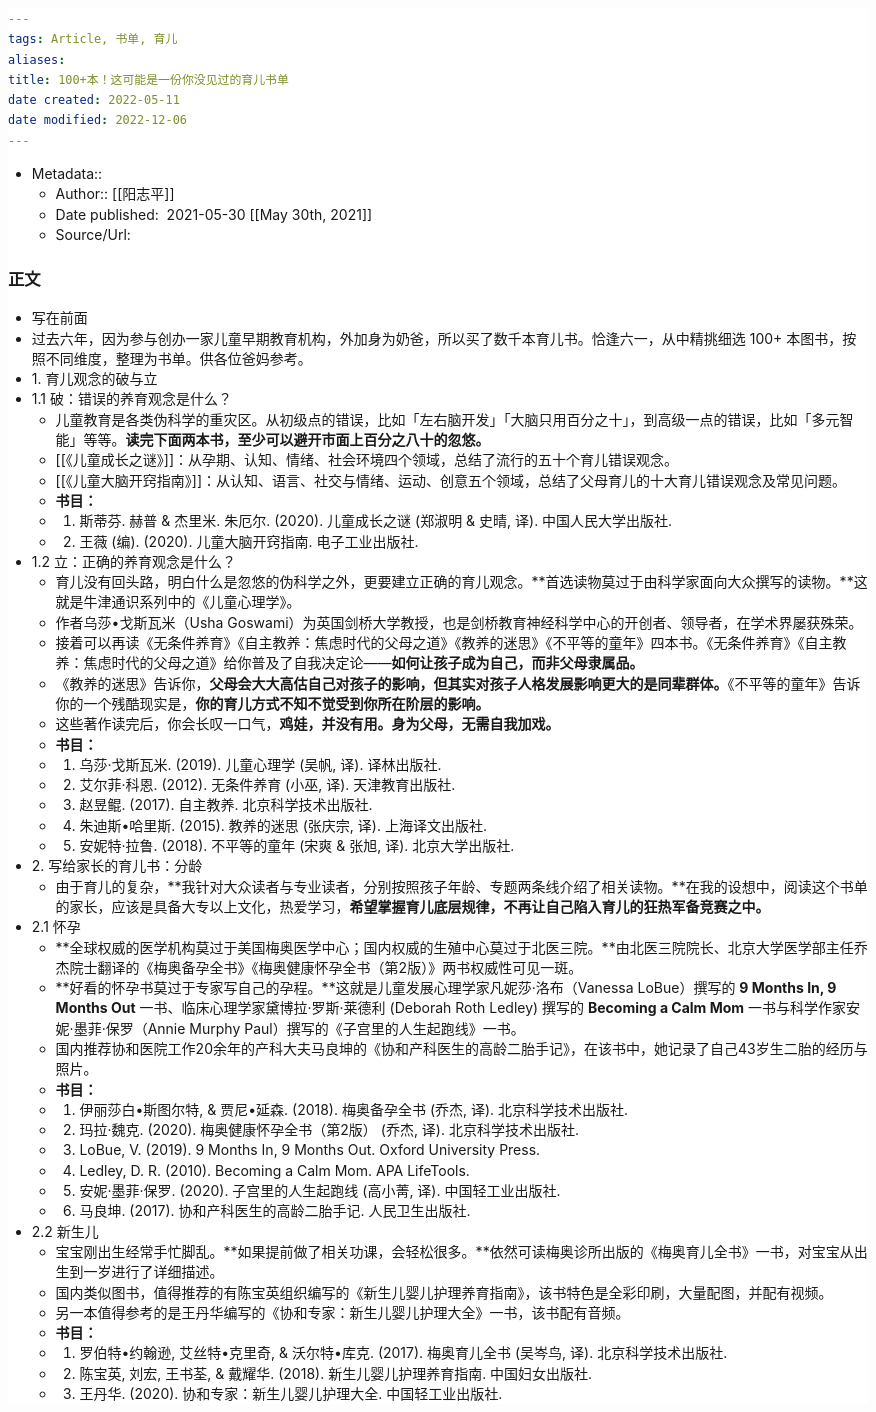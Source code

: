```yaml
---
tags: Article, 书单, 育儿
aliases: 
title: 100+本！这可能是一份你没见过的育儿书单
date created: 2022-05-11
date modified: 2022-12-06
---
```


- Metadata::
	 - Author:: [[阳志平]]
	 - Date published:  2021-05-30 [[May 30th, 2021]]
	 - Source/Url: 
### 正文
- 写在前面
- 过去六年，因为参与创办一家儿童早期教育机构，外加身为奶爸，所以买了数千本育儿书。恰逢六一，从中精挑细选 100+ 本图书，按照不同维度，整理为书单。供各位爸妈参考。
 - 1\. 育儿观念的破与立
 - 1.1 破：错误的养育观念是什么？
	 - 儿童教育是各类伪科学的重灾区。从初级点的错误，比如「左右脑开发」「大脑只用百分之十」，到高级一点的错误，比如「多元智能」等等。**读完下面两本书，至少可以避开市面上百分之八十的忽悠。**
	 - [[《儿童成长之谜》]]：从孕期、认知、情绪、社会环境四个领域，总结了流行的五十个育儿错误观念。
	 - [[《儿童大脑开窍指南》]]：从认知、语言、社交与情绪、运动、创意五个领域，总结了父母育儿的十大育儿错误观念及常见问题。
	 - **书目：**
	 - 1. 斯蒂芬. 赫普 & 杰里米. 朱厄尔. (2020). 儿童成长之谜 (郑淑明 & 史晴, 译). 中国人民大学出版社. 
	 - 2. 王薇 (编). (2020). 儿童大脑开窍指南. 电子工业出版社.
 - 1.2 立：正确的养育观念是什么？
	 - 育儿没有回头路，明白什么是忽悠的伪科学之外，更要建立正确的育儿观念。**首选读物莫过于由科学家面向大众撰写的读物。**这就是牛津通识系列中的《儿童心理学》。
	 - 作者乌莎•戈斯瓦米（Usha Goswami）为英国剑桥大学教授，也是剑桥教育神经科学中心的开创者、领导者，在学术界屡获殊荣。
	 - 接着可以再读《无条件养育》《自主教养：焦虑时代的父母之道》《教养的迷思》《不平等的童年》四本书。《无条件养育》《自主教养：焦虑时代的父母之道》给你普及了自我决定论——**如何让孩子成为自己，而非父母隶属品。**
	 - 《教养的迷思》告诉你，**父母会大大高估自己对孩子的影响，但其实对孩子人格发展影响更大的是同辈群体。**《不平等的童年》告诉你的一个残酷现实是，**你的育儿方式不知不觉受到你所在阶层的影响。**
	 - 这些著作读完后，你会长叹一口气，**鸡娃，并没有用。身为父母，无需自我加戏。**
	 - **书目：**
	 - 1. 乌莎·戈斯瓦米. (2019). 儿童心理学 (吴帆, 译). 译林出版社.
	 - 2. 艾尔菲·科恩. (2012). 无条件养育 (小巫, 译). 天津教育出版社.
	 - 3. 赵昱鲲. (2017). 自主教养. 北京科学技术出版社.
	 - 4. 朱迪斯•哈里斯. (2015). 教养的迷思 (张庆宗, 译). 上海译文出版社.
	 - 5. 安妮特·拉鲁. (2018). 不平等的童年 (宋爽 & 张旭, 译). 北京大学出版社.
 - 2\. 写给家长的育儿书：分龄
	 - 由于育儿的复杂，**我针对大众读者与专业读者，分别按照孩子年龄、专题两条线介绍了相关读物。**在我的设想中，阅读这个书单的家长，应该是具备大专以上文化，热爱学习，**希望掌握育儿底层规律，不再让自己陷入育儿的狂热军备竞赛之中。**
 - 2.1 怀孕
	 - **全球权威的医学机构莫过于美国梅奥医学中心；国内权威的生殖中心莫过于北医三院。**由北医三院院长、北京大学医学部主任乔杰院士翻译的《梅奥备孕全书》《梅奥健康怀孕全书（第2版）》两书权威性可见一斑。
	 - **好看的怀孕书莫过于专家写自己的孕程。**这就是儿童发展心理学家凡妮莎·洛布（Vanessa LoBue）撰写的 **9 Months In, 9 Months Out** 一书、临床心理学家黛博拉·罗斯·莱德利 (Deborah Roth Ledley) 撰写的 **Becoming a Calm Mom** 一书与科学作家安妮·墨菲·保罗（Annie Murphy Paul）撰写的《子宫里的人生起跑线》一书。
	 - 国内推荐协和医院工作20余年的产科大夫马良坤的《协和产科医生的高龄二胎手记》，在该书中，她记录了自己43岁生二胎的经历与照片。
	 - **书目：**
	 - 1. 伊丽莎白•斯图尔特, & 贾尼•延森. (2018). 梅奥备孕全书 (乔杰, 译). 北京科学技术出版社.
	 - 2. 玛拉·魏克. (2020). 梅奥健康怀孕全书（第2版） (乔杰, 译). 北京科学技术出版社.
	 - 3. LoBue, V. (2019). 9 Months In, 9 Months Out. Oxford University Press.
	 - 4. Ledley, D. R. (2010). Becoming a Calm Mom. APA LifeTools.
	 - 5. 安妮·墨菲·保罗. (2020). 子宫里的人生起跑线 (高小菁, 译). 中国轻工业出版社.
	 - 6. 马良坤. (2017). 协和产科医生的高龄二胎手记. 人民卫生出版社.
 - 2.2 新生儿
	 - 宝宝刚出生经常手忙脚乱。**如果提前做了相关功课，会轻松很多。**依然可读梅奥诊所出版的《梅奥育儿全书》一书，对宝宝从出生到一岁进行了详细描述。
	 - 国内类似图书，值得推荐的有陈宝英组织编写的《新生儿婴儿护理养育指南》，该书特色是全彩印刷，大量配图，并配有视频。
	 - 另一本值得参考的是王丹华编写的《协和专家：新生儿婴儿护理大全》一书，该书配有音频。
	 - **书目：**
	 - 1. 罗伯特•约翰逊, 艾丝特•克里奇, & 沃尔特•库克. (2017). 梅奥育儿全书 (吴岑鸟, 译). 北京科学技术出版社.
	 - 2. 陈宝英, 刘宏, 王书荃, & 戴耀华. (2018). 新生儿婴儿护理养育指南. 中国妇女出版社.
	 - 3. 王丹华. (2020). 协和专家：新生儿婴儿护理大全. 中国轻工业出版社.